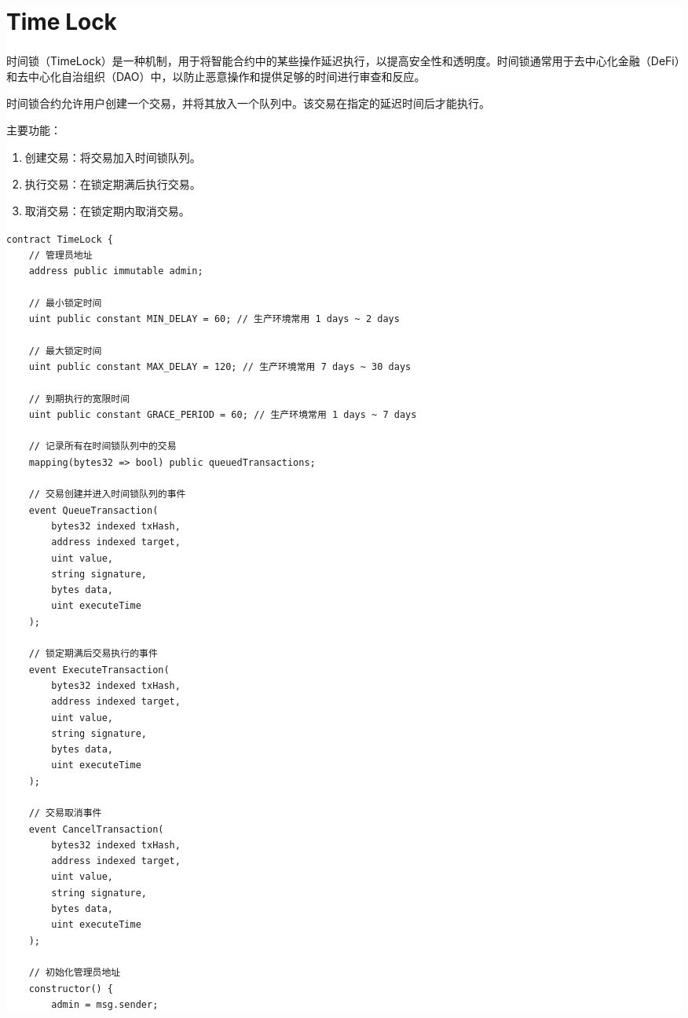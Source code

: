 # Time Lock

时间锁（TimeLock）是一种机制，用于将智能合约中的某些操作延迟执行，以提高安全性和透明度。时间锁通常用于去中心化金融（DeFi）和去中心化自治组织（DAO）中，以防止恶意操作和提供足够的时间进行审查和反应。

时间锁合约允许用户创建一个交易，并将其放入一个队列中。该交易在指定的延迟时间后才能执行。

主要功能：

1.  创建交易：将交易加入时间锁队列。

2.  执行交易：在锁定期满后执行交易。

3.  取消交易：在锁定期内取消交易。

```solidity
contract TimeLock {
    // 管理员地址
    address public immutable admin;

    // 最小锁定时间
    uint public constant MIN_DELAY = 60; // 生产环境常用 1 days ~ 2 days

    // 最大锁定时间
    uint public constant MAX_DELAY = 120; // 生产环境常用 7 days ~ 30 days

    // 到期执行的宽限时间
    uint public constant GRACE_PERIOD = 60; // 生产环境常用 1 days ~ 7 days

    // 记录所有在时间锁队列中的交易
    mapping(bytes32 => bool) public queuedTransactions;

    // 交易创建并进入时间锁队列的事件
    event QueueTransaction(
        bytes32 indexed txHash,
        address indexed target,
        uint value,
        string signature,
        bytes data,
        uint executeTime
    );

    // 锁定期满后交易执行的事件
    event ExecuteTransaction(
        bytes32 indexed txHash,
        address indexed target,
        uint value,
        string signature,
        bytes data,
        uint executeTime
    );

    // 交易取消事件
    event CancelTransaction(
        bytes32 indexed txHash,
        address indexed target,
        uint value,
        string signature,
        bytes data,
        uint executeTime
    );

    // 初始化管理员地址
    constructor() {
        admin = msg.sender;
```